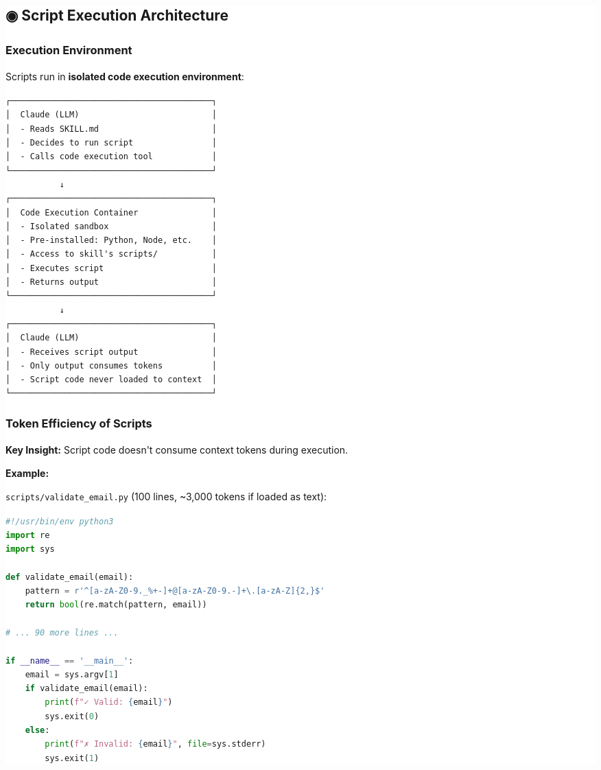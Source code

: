 ## ◉ Script Execution Architecture

### Execution Environment

Scripts run in **isolated code execution environment**:

```
┌─────────────────────────────────────────┐
│  Claude (LLM)                           │
│  - Reads SKILL.md                       │
│  - Decides to run script                │
│  - Calls code execution tool            │
└─────────────────────────────────────────┘
           ↓
┌─────────────────────────────────────────┐
│  Code Execution Container               │
│  - Isolated sandbox                     │
│  - Pre-installed: Python, Node, etc.    │
│  - Access to skill's scripts/           │
│  - Executes script                      │
│  - Returns output                       │
└─────────────────────────────────────────┘
           ↓
┌─────────────────────────────────────────┐
│  Claude (LLM)                           │
│  - Receives script output               │
│  - Only output consumes tokens          │
│  - Script code never loaded to context  │
└─────────────────────────────────────────┘
```

### Token Efficiency of Scripts

**Key Insight:** Script code doesn't consume context tokens during execution.

**Example:**

`scripts/validate_email.py` (100 lines, ~3,000 tokens if loaded as text):
```python
#!/usr/bin/env python3
import re
import sys

def validate_email(email):
    pattern = r'^[a-zA-Z0-9._%+-]+@[a-zA-Z0-9.-]+\.[a-zA-Z]{2,}$'
    return bool(re.match(pattern, email))

# ... 90 more lines ...

if __name__ == '__main__':
    email = sys.argv[1]
    if validate_email(email):
        print(f"✓ Valid: {email}")
        sys.exit(0)
    else:
        print(f"✗ Invalid: {email}", file=sys.stderr)
        sys.exit(1)
```
